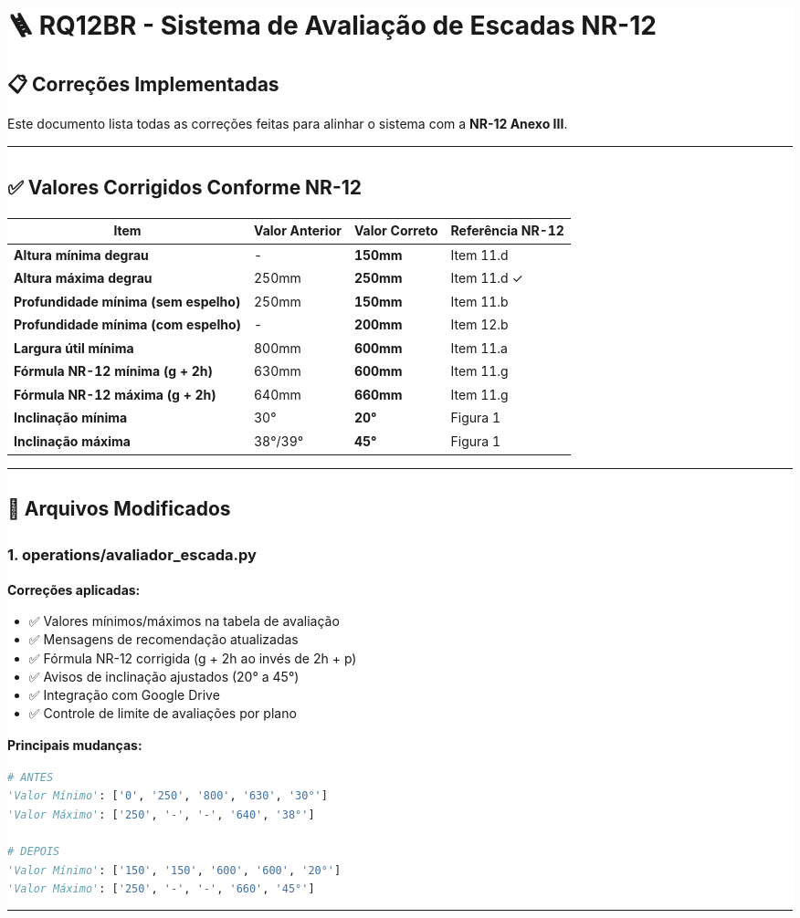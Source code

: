 # 🪜 RQ12BR - Sistema de Avaliação de Escadas NR-12

## 📋 Correções Implementadas

Este documento lista todas as correções feitas para alinhar o sistema com a **NR-12 Anexo III**.

---

## ✅ Valores Corrigidos Conforme NR-12

| Item | Valor Anterior | Valor Correto | Referência NR-12 |
|------|----------------|---------------|------------------|
| **Altura mínima degrau** | - | **150mm** | Item 11.d |
| **Altura máxima degrau** | 250mm | **250mm** | Item 11.d ✓ |
| **Profundidade mínima (sem espelho)** | 250mm | **150mm** | Item 11.b |
| **Profundidade mínima (com espelho)** | - | **200mm** | Item 12.b |
| **Largura útil mínima** | 800mm | **600mm** | Item 11.a |
| **Fórmula NR-12 mínima (g + 2h)** | 630mm | **600mm** | Item 11.g |
| **Fórmula NR-12 máxima (g + 2h)** | 640mm | **660mm** | Item 11.g |
| **Inclinação mínima** | 30° | **20°** | Figura 1 |
| **Inclinação máxima** | 38°/39° | **45°** | Figura 1 |

---

## 📁 Arquivos Modificados

### 1. **operations/avaliador_escada.py**
**Correções aplicadas:**
- ✅ Valores mínimos/máximos na tabela de avaliação
- ✅ Mensagens de recomendação atualizadas
- ✅ Fórmula NR-12 corrigida (g + 2h ao invés de 2h + p)
- ✅ Avisos de inclinação ajustados (20° a 45°)
- ✅ Integração com Google Drive
- ✅ Controle de limite de avaliações por plano

**Principais mudanças:**
```python
# ANTES
'Valor Mínimo': ['0', '250', '800', '630', '30°']
'Valor Máximo': ['250', '-', '-', '640', '38°']

# DEPOIS
'Valor Mínimo': ['150', '150', '600', '600', '20°']
'Valor Máximo': ['250', '-', '-', '660', '45°']
```

---